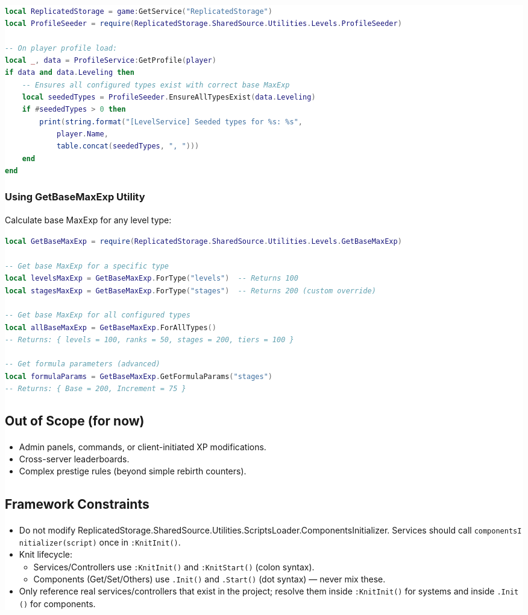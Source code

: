 ```lua
local ReplicatedStorage = game:GetService("ReplicatedStorage")
local ProfileSeeder = require(ReplicatedStorage.SharedSource.Utilities.Levels.ProfileSeeder)

-- On player profile load:
local _, data = ProfileService:GetProfile(player)
if data and data.Leveling then
	-- Ensures all configured types exist with correct base MaxExp
	local seededTypes = ProfileSeeder.EnsureAllTypesExist(data.Leveling)
	if #seededTypes > 0 then
		print(string.format("[LevelService] Seeded types for %s: %s",
			player.Name,
			table.concat(seededTypes, ", ")))
	end
end
```

### Using GetBaseMaxExp Utility

Calculate base MaxExp for any level type:

```lua
local GetBaseMaxExp = require(ReplicatedStorage.SharedSource.Utilities.Levels.GetBaseMaxExp)

-- Get base MaxExp for a specific type
local levelsMaxExp = GetBaseMaxExp.ForType("levels")  -- Returns 100
local stagesMaxExp = GetBaseMaxExp.ForType("stages")  -- Returns 200 (custom override)

-- Get base MaxExp for all configured types
local allBaseMaxExp = GetBaseMaxExp.ForAllTypes()
-- Returns: { levels = 100, ranks = 50, stages = 200, tiers = 100 }

-- Get formula parameters (advanced)
local formulaParams = GetBaseMaxExp.GetFormulaParams("stages")
-- Returns: { Base = 200, Increment = 75 }
```

## Out of Scope (for now)

- Admin panels, commands, or client-initiated XP modifications.
- Cross-server leaderboards.
- Complex prestige rules (beyond simple rebirth counters).

## Framework Constraints

- Do not modify ReplicatedStorage.SharedSource.Utilities.ScriptsLoader.ComponentsInitializer. Services should call `componentsInitializer(script)` once in `:KnitInit()`.
- Knit lifecycle:
  - Services/Controllers use `:KnitInit()` and `:KnitStart()` (colon syntax).
  - Components (Get/Set/Others) use `.Init()` and `.Start()` (dot syntax) — never mix these.
- Only reference real services/controllers that exist in the project; resolve them inside `:KnitInit()` for systems and inside `.Init()` for components.
